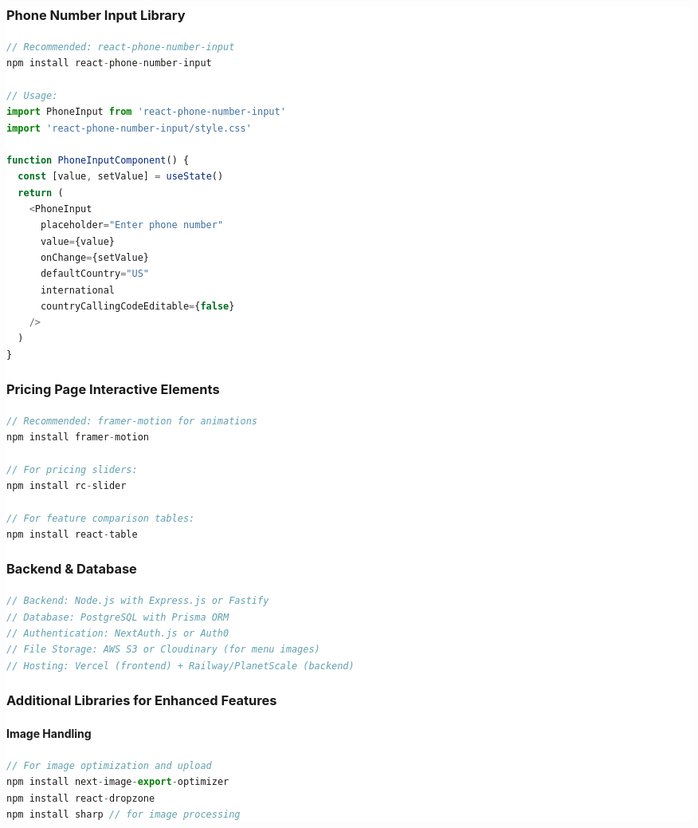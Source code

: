### **Phone Number Input Library**
```javascript
// Recommended: react-phone-number-input
npm install react-phone-number-input

// Usage:
import PhoneInput from 'react-phone-number-input'
import 'react-phone-number-input/style.css'

function PhoneInputComponent() {
  const [value, setValue] = useState()
  return (
    <PhoneInput
      placeholder="Enter phone number"
      value={value}
      onChange={setValue}
      defaultCountry="US"
      international
      countryCallingCodeEditable={false}
    />
  )
}
```

### **Pricing Page Interactive Elements**
```javascript
// Recommended: framer-motion for animations
npm install framer-motion

// For pricing sliders:
npm install rc-slider

// For feature comparison tables:
npm install react-table
```

### **Backend & Database**
```javascript
// Backend: Node.js with Express.js or Fastify
// Database: PostgreSQL with Prisma ORM
// Authentication: NextAuth.js or Auth0
// File Storage: AWS S3 or Cloudinary (for menu images)
// Hosting: Vercel (frontend) + Railway/PlanetScale (backend)
```

### **Additional Libraries for Enhanced Features**

#### **Image Handling**
```javascript
// For image optimization and upload
npm install next-image-export-optimizer
npm install react-dropzone
npm install sharp // for image processing
```
